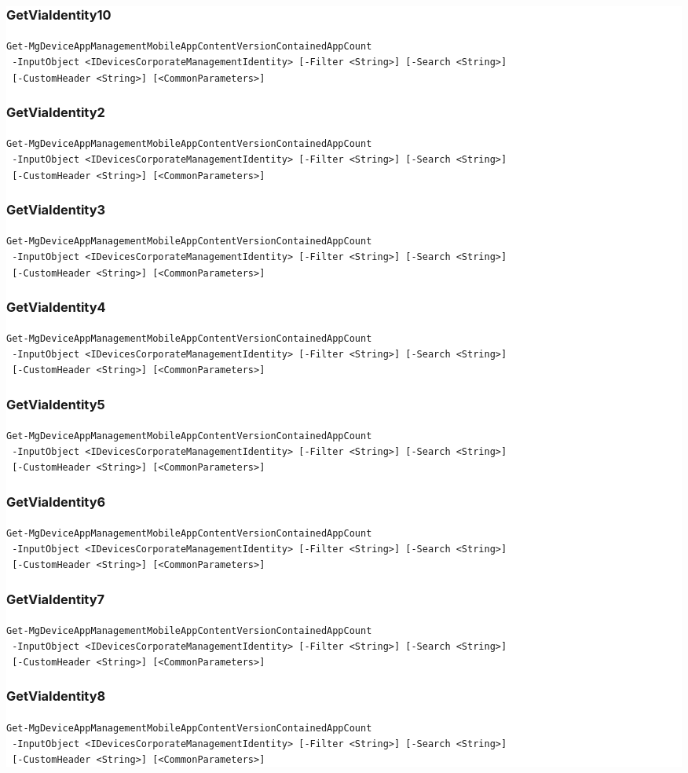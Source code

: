 ### GetViaIdentity10
```
Get-MgDeviceAppManagementMobileAppContentVersionContainedAppCount
 -InputObject <IDevicesCorporateManagementIdentity> [-Filter <String>] [-Search <String>]
 [-CustomHeader <String>] [<CommonParameters>]
```

### GetViaIdentity2
```
Get-MgDeviceAppManagementMobileAppContentVersionContainedAppCount
 -InputObject <IDevicesCorporateManagementIdentity> [-Filter <String>] [-Search <String>]
 [-CustomHeader <String>] [<CommonParameters>]
```

### GetViaIdentity3
```
Get-MgDeviceAppManagementMobileAppContentVersionContainedAppCount
 -InputObject <IDevicesCorporateManagementIdentity> [-Filter <String>] [-Search <String>]
 [-CustomHeader <String>] [<CommonParameters>]
```

### GetViaIdentity4
```
Get-MgDeviceAppManagementMobileAppContentVersionContainedAppCount
 -InputObject <IDevicesCorporateManagementIdentity> [-Filter <String>] [-Search <String>]
 [-CustomHeader <String>] [<CommonParameters>]
```

### GetViaIdentity5
```
Get-MgDeviceAppManagementMobileAppContentVersionContainedAppCount
 -InputObject <IDevicesCorporateManagementIdentity> [-Filter <String>] [-Search <String>]
 [-CustomHeader <String>] [<CommonParameters>]
```

### GetViaIdentity6
```
Get-MgDeviceAppManagementMobileAppContentVersionContainedAppCount
 -InputObject <IDevicesCorporateManagementIdentity> [-Filter <String>] [-Search <String>]
 [-CustomHeader <String>] [<CommonParameters>]
```

### GetViaIdentity7
```
Get-MgDeviceAppManagementMobileAppContentVersionContainedAppCount
 -InputObject <IDevicesCorporateManagementIdentity> [-Filter <String>] [-Search <String>]
 [-CustomHeader <String>] [<CommonParameters>]
```

### GetViaIdentity8
```
Get-MgDeviceAppManagementMobileAppContentVersionContainedAppCount
 -InputObject <IDevicesCorporateManagementIdentity> [-Filter <String>] [-Search <String>]
 [-CustomHeader <String>] [<CommonParameters>]
```
